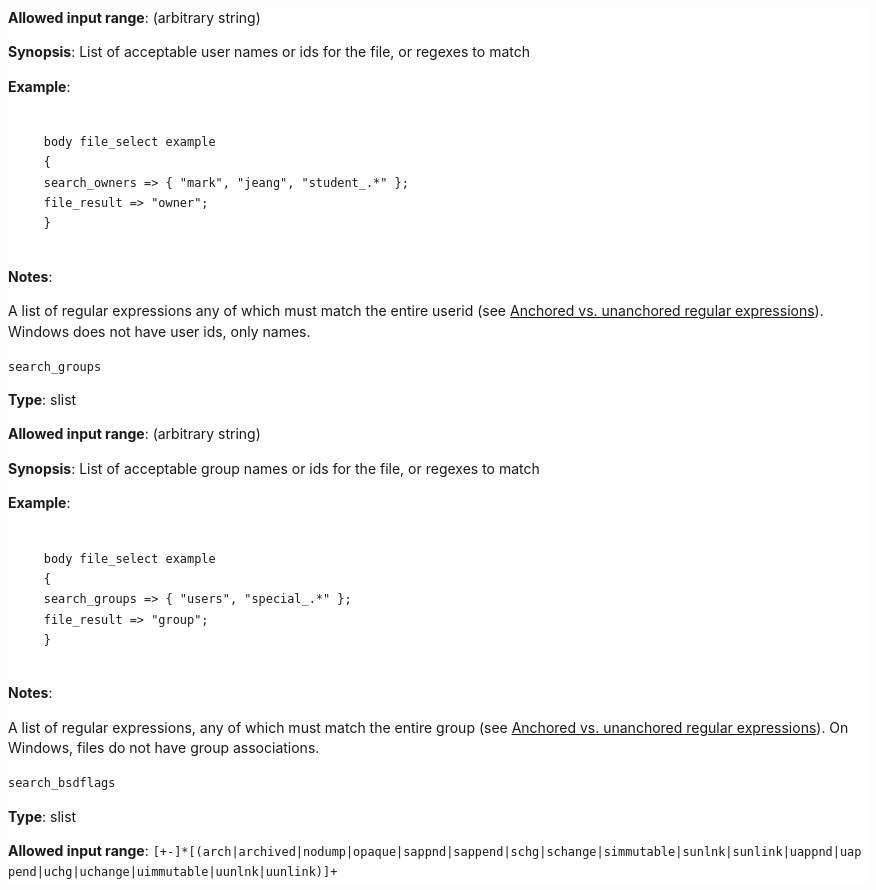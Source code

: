 **Allowed input range**: (arbitrary string)

**Synopsis**: List of acceptable user names or ids for the file, or
regexes to match

**Example**:  
   

```cf3
     
     body file_select example
     {
     search_owners => { "mark", "jeang", "student_.*" };
     file_result => "owner";
     }
     
```

**Notes**:  
   

A list of regular expressions any of which must match the entire userid
(see [Anchored vs. unanchored regular
expressions](#Anchored-vs_002e-unanchored-regular-expressions)). Windows
does not have user ids, only names.   

`search_groups`

**Type**: slist

**Allowed input range**: (arbitrary string)

**Synopsis**: List of acceptable group names or ids for the file, or
regexes to match

**Example**:  
   

```cf3
     
     body file_select example
     {
     search_groups => { "users", "special_.*" };
     file_result => "group";
     }
     
```

**Notes**:  
   

A list of regular expressions, any of which must match the entire group
(see [Anchored vs. unanchored regular
expressions](#Anchored-vs_002e-unanchored-regular-expressions)). On
Windows, files do not have group associations.   

`search_bsdflags`

**Type**: slist

**Allowed input range**:
`[+-]*[(arch|archived|nodump|opaque|sappnd|sappend|schg|schange|simmutable|sunlnk|sunlink|uappnd|uappend|uchg|uchange|uimmutable|uunlnk|uunlink)]+`
